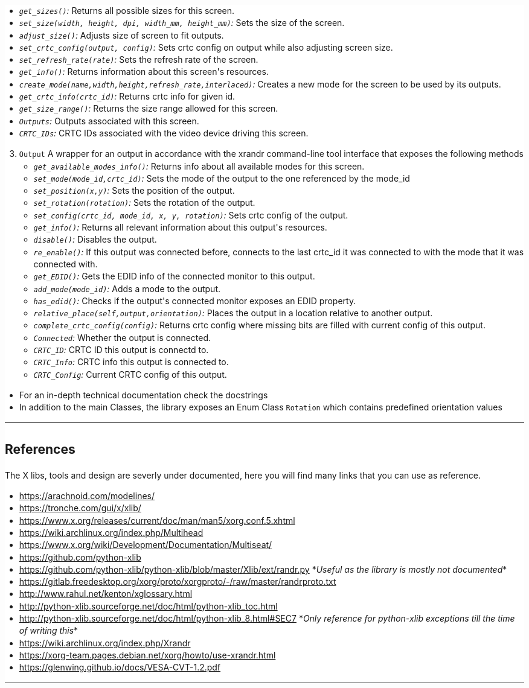    - _`get_sizes()`:_ Returns all possible sizes for this screen.
   - _`set_size(width, height, dpi, width_mm, height_mm)`:_ Sets the size of the screen.
   - _`adjust_size()`:_ Adjusts size of screen to fit outputs.
   - _`set_crtc_config(output, config)`:_ Sets crtc config on output while also adjusting screen size.
   - _`set_refresh_rate(rate)`:_ Sets the refresh rate of the screen.
   - _`get_info()`:_ Returns information about this screen's resources.
   - _`create_mode(name,width,height,refresh_rate,interlaced)`:_ Creates a new mode for the screen to be used by its outputs.
   - _`get_crtc_info(crtc_id)`:_ Returns crtc info for given id.
   - _`get_size_range()`:_ Returns the size range allowed for this screen.
   - _`Outputs`:_ Outputs associated with this screen.
   - _`CRTC_IDs`:_ CRTC IDs associated with the video device driving this screen.

3. `Output`
   A wrapper for an output in accordance with the xrandr command-line tool interface that exposes the following methods
   - _`get_available_modes_info()`:_ Returns info about all available modes for this screen.
   - _`set_mode(mode_id,crtc_id)`:_ Sets the mode of the output to the one referenced by the mode_id
   - _`set_position(x,y)`:_ Sets the position of the output.
   - _`set_rotation(rotation)`:_ Sets the rotation of the output.
   - _`set_config(crtc_id, mode_id, x, y, rotation)`:_ Sets crtc config of the output.
   - _`get_info()`:_ Returns all relevant information about this output's resources.
   - _`disable()`:_ Disables the output.
   - _`re_enable()`:_ If this output was connected before, connects to the last crtc_id it was connected to with the mode that it was connected with.
   - _`get_EDID()`:_ Gets the EDID info of the connected monitor to this output.
   - _`add_mode(mode_id)`:_ Adds a mode to the output.
   - _`has_edid()`:_ Checks if the output's connected monitor exposes an EDID property.
   - _`relative_place(self,output,orientation)`:_ Places the output in a location relative to another output.
   - _`complete_crtc_config(config)`:_ Returns crtc config where missing bits are filled with current config of this output.
   - _`Connected`:_ Whether the output is connected.
   - _`CRTC_ID`:_ CRTC ID this output is connectd to.
   - _`CRTC_Info`:_ CRTC info this output is connected to.
   - _`CRTC_Config`:_ Current CRTC config of this output.

- For an in-depth technical documentation check the docstrings
- In addition to the main Classes, the library exposes an Enum Class `Rotation` which contains predefined orientation values

---

## References

The X libs, tools and design are severly under documented, here you will find many links that you can use as reference.

- https://arachnoid.com/modelines/
- https://tronche.com/gui/x/xlib/
- https://www.x.org/releases/current/doc/man/man5/xorg.conf.5.xhtml
- https://wiki.archlinux.org/index.php/Multihead
- https://www.x.org/wiki/Development/Documentation/Multiseat/
- https://github.com/python-xlib
- https://github.com/python-xlib/python-xlib/blob/master/Xlib/ext/randr.py \*_Useful as the library is mostly not documented_\*
- https://gitlab.freedesktop.org/xorg/proto/xorgproto/-/raw/master/randrproto.txt
- http://www.rahul.net/kenton/xglossary.html
- http://python-xlib.sourceforge.net/doc/html/python-xlib_toc.html
- http://python-xlib.sourceforge.net/doc/html/python-xlib_8.html#SEC7 \*_Only reference for python-xlib exceptions till the time of writing this_\*
- https://wiki.archlinux.org/index.php/Xrandr
- https://xorg-team.pages.debian.net/xorg/howto/use-xrandr.html
- https://glenwing.github.io/docs/VESA-CVT-1.2.pdf

---